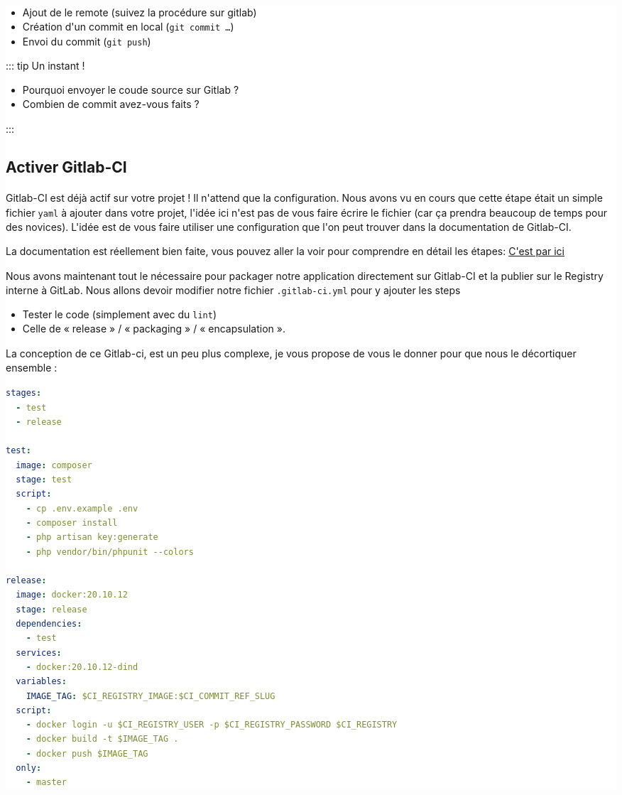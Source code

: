 - Ajout de le remote (suivez la procédure sur gitlab)
- Création d'un commit en local (`git commit …`)
- Envoi du commit (`git push`)

::: tip Un instant !

- Pourquoi envoyer le coude source sur Gitlab ?
- Combien de commit avez-vous faits ?

:::

## Activer Gitlab-CI

Gitlab-CI est déjà actif sur votre projet ! Il n'attend que la configuration. Nous avons vu en cours que cette étape était un simple fichier `yaml` à ajouter dans votre projet, l'idée ici n'est pas de vous faire écrire le fichier (car ça prendra beaucoup de temps pour des novices). L'idée est de vous faire utiliser une configuration que l'on peut trouver dans la documentation de Gitlab-CI.

La documentation est réellement bien faite, vous pouvez aller la voir pour comprendre en détail les étapes: [C'est par ici](https://docs.gitlab.com/ee/ci/docker/using_docker_build.html)

Nous avons maintenant tout le nécessaire pour packager notre application directement sur Gitlab-CI et la publier sur le Registry interne à GitLab. Nous allons devoir modifier notre fichier `.gitlab-ci.yml` pour y ajouter les steps

- Tester le code (simplement avec du `lint`)
- Celle de « release » / « packaging » / « encapsulation ».

La conception de ce Gitlab-ci, est un peu plus complexe, je vous propose de vous le donner pour que nous le décortiquer ensemble :

```yaml
stages:
  - test
  - release

test:
  image: composer
  stage: test
  script:
    - cp .env.example .env
    - composer install
    - php artisan key:generate
    - php vendor/bin/phpunit --colors

release:
  image: docker:20.10.12
  stage: release
  dependencies:
    - test
  services:
    - docker:20.10.12-dind
  variables:
    IMAGE_TAG: $CI_REGISTRY_IMAGE:$CI_COMMIT_REF_SLUG
  script:
    - docker login -u $CI_REGISTRY_USER -p $CI_REGISTRY_PASSWORD $CI_REGISTRY
    - docker build -t $IMAGE_TAG .
    - docker push $IMAGE_TAG
  only:
    - master
```
